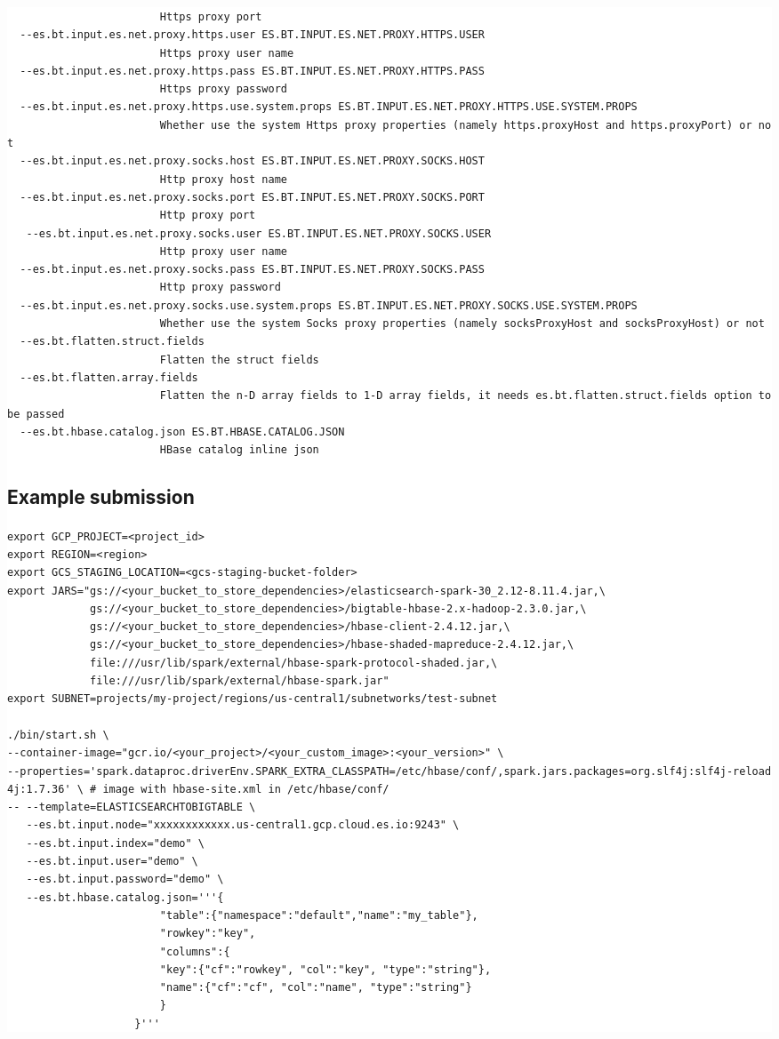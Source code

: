 ```
                        Https proxy port
  --es.bt.input.es.net.proxy.https.user ES.BT.INPUT.ES.NET.PROXY.HTTPS.USER
                        Https proxy user name
  --es.bt.input.es.net.proxy.https.pass ES.BT.INPUT.ES.NET.PROXY.HTTPS.PASS
                        Https proxy password
  --es.bt.input.es.net.proxy.https.use.system.props ES.BT.INPUT.ES.NET.PROXY.HTTPS.USE.SYSTEM.PROPS
                        Whether use the system Https proxy properties (namely https.proxyHost and https.proxyPort) or not
  --es.bt.input.es.net.proxy.socks.host ES.BT.INPUT.ES.NET.PROXY.SOCKS.HOST
                        Http proxy host name
  --es.bt.input.es.net.proxy.socks.port ES.BT.INPUT.ES.NET.PROXY.SOCKS.PORT
                        Http proxy port
   --es.bt.input.es.net.proxy.socks.user ES.BT.INPUT.ES.NET.PROXY.SOCKS.USER
                        Http proxy user name
  --es.bt.input.es.net.proxy.socks.pass ES.BT.INPUT.ES.NET.PROXY.SOCKS.PASS
                        Http proxy password
  --es.bt.input.es.net.proxy.socks.use.system.props ES.BT.INPUT.ES.NET.PROXY.SOCKS.USE.SYSTEM.PROPS
                        Whether use the system Socks proxy properties (namely socksProxyHost and socksProxyHost) or not     
  --es.bt.flatten.struct.fields
                        Flatten the struct fields
  --es.bt.flatten.array.fields
                        Flatten the n-D array fields to 1-D array fields, it needs es.bt.flatten.struct.fields option to be passed
  --es.bt.hbase.catalog.json ES.BT.HBASE.CATALOG.JSON
                        HBase catalog inline json
```

## Example submission

```
export GCP_PROJECT=<project_id>
export REGION=<region>
export GCS_STAGING_LOCATION=<gcs-staging-bucket-folder>
export JARS="gs://<your_bucket_to_store_dependencies>/elasticsearch-spark-30_2.12-8.11.4.jar,\
             gs://<your_bucket_to_store_dependencies>/bigtable-hbase-2.x-hadoop-2.3.0.jar,\
             gs://<your_bucket_to_store_dependencies>/hbase-client-2.4.12.jar,\
             gs://<your_bucket_to_store_dependencies>/hbase-shaded-mapreduce-2.4.12.jar,\
             file:///usr/lib/spark/external/hbase-spark-protocol-shaded.jar,\
             file:///usr/lib/spark/external/hbase-spark.jar"
export SUBNET=projects/my-project/regions/us-central1/subnetworks/test-subnet

./bin/start.sh \
--container-image="gcr.io/<your_project>/<your_custom_image>:<your_version>" \
--properties='spark.dataproc.driverEnv.SPARK_EXTRA_CLASSPATH=/etc/hbase/conf/,spark.jars.packages=org.slf4j:slf4j-reload4j:1.7.36' \ # image with hbase-site.xml in /etc/hbase/conf/
-- --template=ELASTICSEARCHTOBIGTABLE \
   --es.bt.input.node="xxxxxxxxxxxx.us-central1.gcp.cloud.es.io:9243" \
   --es.bt.input.index="demo" \
   --es.bt.input.user="demo" \
   --es.bt.input.password="demo" \
   --es.bt.hbase.catalog.json='''{
                        "table":{"namespace":"default","name":"my_table"},
                        "rowkey":"key",
                        "columns":{
                        "key":{"cf":"rowkey", "col":"key", "type":"string"},
                        "name":{"cf":"cf", "col":"name", "type":"string"}
                        }
                    }'''
```
